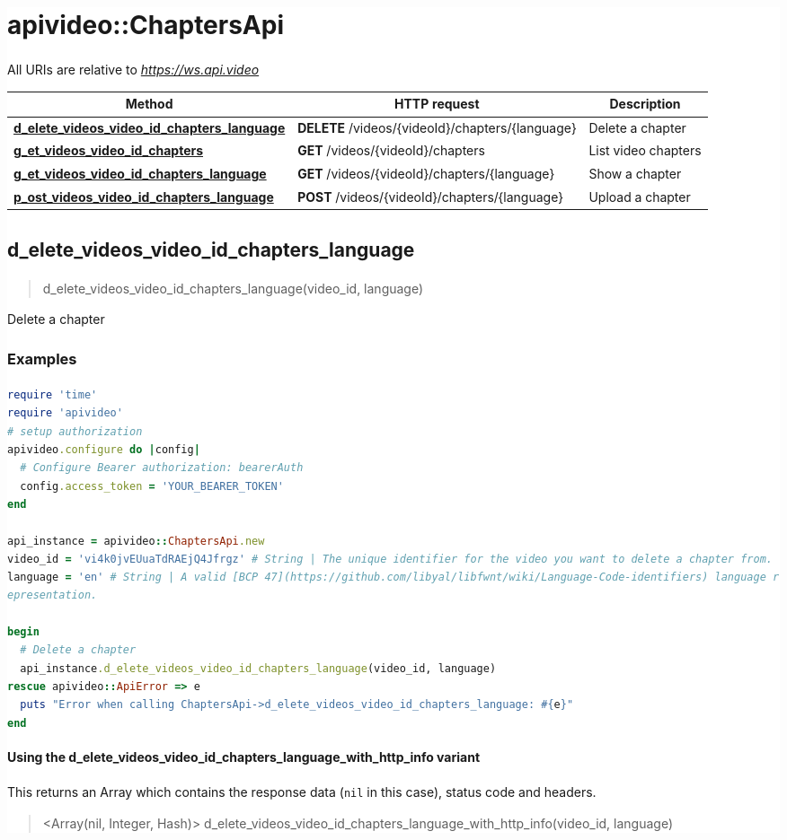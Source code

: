 # apivideo::ChaptersApi

All URIs are relative to *https://ws.api.video*

| Method | HTTP request | Description |
| ------ | ------------ | ----------- |
| [**d_elete_videos_video_id_chapters_language**](ChaptersApi.md#d_elete_videos_video_id_chapters_language) | **DELETE** /videos/{videoId}/chapters/{language} | Delete a chapter |
| [**g_et_videos_video_id_chapters**](ChaptersApi.md#g_et_videos_video_id_chapters) | **GET** /videos/{videoId}/chapters | List video chapters |
| [**g_et_videos_video_id_chapters_language**](ChaptersApi.md#g_et_videos_video_id_chapters_language) | **GET** /videos/{videoId}/chapters/{language} | Show a chapter |
| [**p_ost_videos_video_id_chapters_language**](ChaptersApi.md#p_ost_videos_video_id_chapters_language) | **POST** /videos/{videoId}/chapters/{language} | Upload a chapter |


## d_elete_videos_video_id_chapters_language

> d_elete_videos_video_id_chapters_language(video_id, language)

Delete a chapter

### Examples

```ruby
require 'time'
require 'apivideo'
# setup authorization
apivideo.configure do |config|
  # Configure Bearer authorization: bearerAuth
  config.access_token = 'YOUR_BEARER_TOKEN'
end

api_instance = apivideo::ChaptersApi.new
video_id = 'vi4k0jvEUuaTdRAEjQ4Jfrgz' # String | The unique identifier for the video you want to delete a chapter from. 
language = 'en' # String | A valid [BCP 47](https://github.com/libyal/libfwnt/wiki/Language-Code-identifiers) language representation.

begin
  # Delete a chapter
  api_instance.d_elete_videos_video_id_chapters_language(video_id, language)
rescue apivideo::ApiError => e
  puts "Error when calling ChaptersApi->d_elete_videos_video_id_chapters_language: #{e}"
end
```

#### Using the d_elete_videos_video_id_chapters_language_with_http_info variant

This returns an Array which contains the response data (`nil` in this case), status code and headers.

> <Array(nil, Integer, Hash)> d_elete_videos_video_id_chapters_language_with_http_info(video_id, language)
